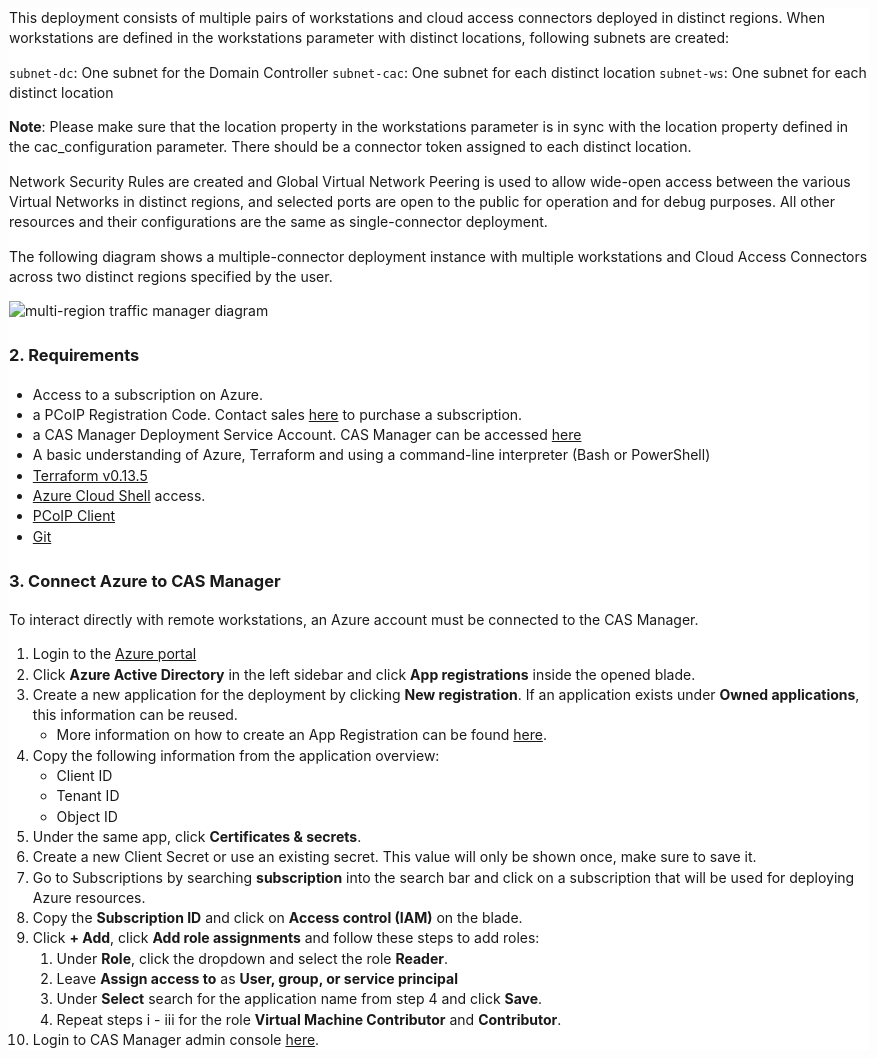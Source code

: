 This deployment consists of multiple pairs of workstations and cloud access connectors deployed in distinct regions. When workstations are defined in the workstations parameter with distinct locations, following subnets are created:

```subnet-dc```: One subnet for the Domain Controller
```subnet-cac```: One subnet for each distinct location
```subnet-ws```: One subnet for each distinct location

**Note**: Please make sure that the location property in the workstations parameter is in sync with the location property defined in the cac_configuration parameter. There should be a connector token assigned to each distinct location.

Network Security Rules are created and Global Virtual Network Peering is used to allow wide-open access between the various Virtual Networks in distinct regions, and selected ports are open to the public for operation and for debug purposes. All other resources and their configurations are the same as single-connector deployment.

The following diagram shows a multiple-connector deployment instance with multiple workstations and Cloud Access Connectors across two distinct regions specified by the user.

![multi-region traffic manager diagram](/terraform-deployments/docs/png/multi-region-traffic-manager-azure.png)

### 2. Requirements
- Access to a subscription on Azure. 
- a PCoIP Registration Code. Contact sales [here](https://www.teradici.com/compare-plans) to purchase a subscription.
- a CAS Manager Deployment Service Account. CAS Manager can be accessed [here](https://cas.teradici.com/)
- A basic understanding of Azure, Terraform and using a command-line interpreter (Bash or PowerShell)
- [Terraform v0.13.5](https://www.terraform.io/downloads.html)
- [Azure Cloud Shell](https://shell.azure.com) access.
- [PCoIP Client](https://docs.teradici.com/find/product/software-and-mobile-clients)
- [Git](https://git-scm.com/book/en/v2/Getting-Started-Installing-Git/)

### 3. Connect Azure to CAS Manager
To interact directly with remote workstations, an Azure account must be connected to the CAS Manager.
1. Login to the [Azure portal](http://portal.azure.com/)
2. Click **Azure Active Directory** in the left sidebar and click **App registrations** inside the opened blade.
3. Create a new application for the deployment by clicking **New registration**. If an application exists under **Owned applications**, this information can be reused. 
    - More information on how to create an App Registration can be found [here](https://docs.microsoft.com/en-us/azure/active-directory/develop/howto-create-service-principal-portal#create-a-new-application-secret).
4. Copy the following information from the application overview: 
    - Client ID
    - Tenant ID
    - Object ID
5. Under the same app, click **Certificates & secrets**.
6. Create a new Client Secret or use an existing secret. This value will only be shown once, make sure to save it.
7. Go to Subscriptions by searching **subscription** into the search bar and click on a subscription that will be used for deploying Azure resources.
8. Copy the **Subscription ID** and click on **Access control (IAM)** on the blade. 
9. Click **+ Add**, click **Add role assignments** and follow these steps to add roles:
    1. Under **Role**, click the dropdown and select the role **Reader**.
    2. Leave **Assign access to** as **User, group, or service principal**
    3. Under **Select** search for the application name from step 4 and click **Save**.
    4. Repeat steps i - iii for the role **Virtual Machine Contributor** and **Contributor**.
10. Login to CAS Manager admin console [here](https://cas.teradici.com).
```